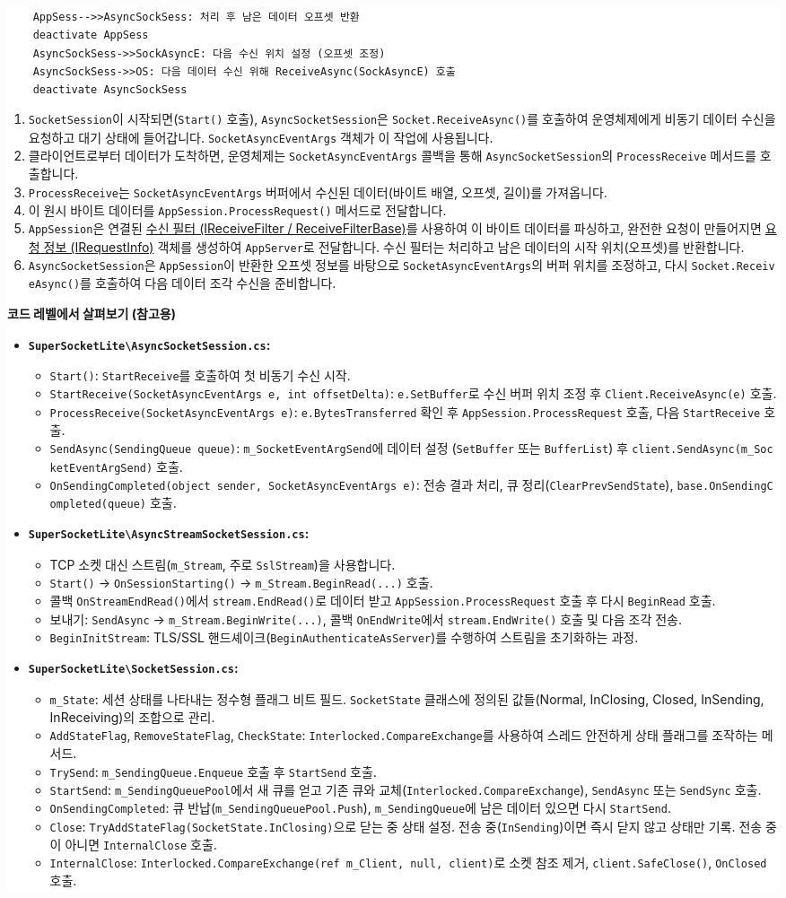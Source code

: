 ```mermaid
    AppSess-->>AsyncSockSess: 처리 후 남은 데이터 오프셋 반환
    deactivate AppSess
    AsyncSockSess->>SockAsyncE: 다음 수신 위치 설정 (오프셋 조정)
    AsyncSockSess->>OS: 다음 데이터 수신 위해 ReceiveAsync(SockAsyncE) 호출
    deactivate AsyncSockSess
```

1.  `SocketSession`이 시작되면(`Start()` 호출), `AsyncSocketSession`은 `Socket.ReceiveAsync()`를 호출하여 운영체제에게 비동기 데이터 수신을 요청하고 대기 상태에 들어갑니다. `SocketAsyncEventArgs` 객체가 이 작업에 사용됩니다.
2.  클라이언트로부터 데이터가 도착하면, 운영체제는 `SocketAsyncEventArgs` 콜백을 통해 `AsyncSocketSession`의 `ProcessReceive` 메서드를 호출합니다.
3.  `ProcessReceive`는 `SocketAsyncEventArgs` 버퍼에서 수신된 데이터(바이트 배열, 오프셋, 길이)를 가져옵니다.
4.  이 원시 바이트 데이터를 `AppSession.ProcessRequest()` 메서드로 전달합니다.
5.  `AppSession`은 연결된 [수신 필터 (IReceiveFilter / ReceiveFilterBase)](03_수신_필터__ireceivefilter___receivefilterbase__.md)를 사용하여 이 바이트 데이터를 파싱하고, 완전한 요청이 만들어지면 [요청 정보 (IRequestInfo)](04_요청_정보__irequestinfo__.md) 객체를 생성하여 `AppServer`로 전달합니다. 수신 필터는 처리하고 남은 데이터의 시작 위치(오프셋)를 반환합니다.
6.  `AsyncSocketSession`은 `AppSession`이 반환한 오프셋 정보를 바탕으로 `SocketAsyncEventArgs`의 버퍼 위치를 조정하고, 다시 `Socket.ReceiveAsync()`를 호출하여 다음 데이터 조각 수신을 준비합니다.

**코드 레벨에서 살펴보기 (참고용)**

*   **`SuperSocketLite\AsyncSocketSession.cs`:**
    *   `Start()`: `StartReceive`를 호출하여 첫 비동기 수신 시작.
    *   `StartReceive(SocketAsyncEventArgs e, int offsetDelta)`: `e.SetBuffer`로 수신 버퍼 위치 조정 후 `Client.ReceiveAsync(e)` 호출.
    *   `ProcessReceive(SocketAsyncEventArgs e)`: `e.BytesTransferred` 확인 후 `AppSession.ProcessRequest` 호출, 다음 `StartReceive` 호출.
    *   `SendAsync(SendingQueue queue)`: `m_SocketEventArgSend`에 데이터 설정 (`SetBuffer` 또는 `BufferList`) 후 `client.SendAsync(m_SocketEventArgSend)` 호출.
    *   `OnSendingCompleted(object sender, SocketAsyncEventArgs e)`: 전송 결과 처리, 큐 정리(`ClearPrevSendState`), `base.OnSendingCompleted(queue)` 호출.

*   **`SuperSocketLite\AsyncStreamSocketSession.cs`:**
    *   TCP 소켓 대신 스트림(`m_Stream`, 주로 `SslStream`)을 사용합니다.
    *   `Start()` -> `OnSessionStarting()` -> `m_Stream.BeginRead(...)` 호출.
    *   콜백 `OnStreamEndRead()`에서 `stream.EndRead()`로 데이터 받고 `AppSession.ProcessRequest` 호출 후 다시 `BeginRead` 호출.
    *   보내기: `SendAsync` -> `m_Stream.BeginWrite(...)`, 콜백 `OnEndWrite`에서 `stream.EndWrite()` 호출 및 다음 조각 전송.
    *   `BeginInitStream`: TLS/SSL 핸드셰이크(`BeginAuthenticateAsServer`)를 수행하여 스트림을 초기화하는 과정.

*   **`SuperSocketLite\SocketSession.cs`:**
    *   `m_State`: 세션 상태를 나타내는 정수형 플래그 비트 필드. `SocketState` 클래스에 정의된 값들(Normal, InClosing, Closed, InSending, InReceiving)의 조합으로 관리.
    *   `AddStateFlag`, `RemoveStateFlag`, `CheckState`: `Interlocked.CompareExchange`를 사용하여 스레드 안전하게 상태 플래그를 조작하는 메서드.
    *   `TrySend`: `m_SendingQueue.Enqueue` 호출 후 `StartSend` 호출.
    *   `StartSend`: `m_SendingQueuePool`에서 새 큐를 얻고 기존 큐와 교체(`Interlocked.CompareExchange`), `SendAsync` 또는 `SendSync` 호출.
    *   `OnSendingCompleted`: 큐 반납(`m_SendingQueuePool.Push`), `m_SendingQueue`에 남은 데이터 있으면 다시 `StartSend`.
    *   `Close`: `TryAddStateFlag(SocketState.InClosing)`으로 닫는 중 상태 설정. 전송 중(`InSending`)이면 즉시 닫지 않고 상태만 기록. 전송 중이 아니면 `InternalClose` 호출.
    *   `InternalClose`: `Interlocked.CompareExchange(ref m_Client, null, client)`로 소켓 참조 제거, `client.SafeClose()`, `OnClosed` 호출.
